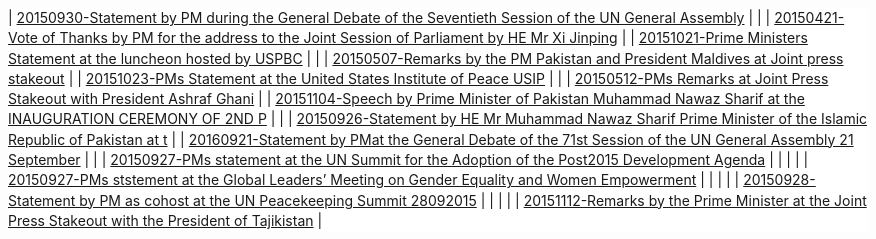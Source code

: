 | <a href="http://www.pmo.gov.pk/pm_speech_details.php?speech_id=62" target="_blank">20150930-Statement by PM during the General Debate of the Seventieth Session of the UN General Assembly</a>   |                                                                                                                                                                                  |                                                                                                                                                                                  | <a href="http://www.pmo.gov.pk/pm_speech_details.php?speech_id=53" target="_blank">20150421-Vote of Thanks by PM for the address to the Joint Session of Parliament by HE Mr Xi Jinping</a>      | 
| <a href="http://www.pmo.gov.pk/pm_speech_details.php?speech_id=63" target="_blank">20151021-Prime Ministers Statement at the luncheon hosted by USPBC</a>                                        |                                                                                                                                                                                  |                                                                                                                                                                                  | <a href="http://www.pmo.gov.pk/pm_speech_details.php?speech_id=54" target="_blank">20150507-Remarks by the PM Pakistan and President Maldives at Joint press stakeout</a>                        | 
| <a href="http://www.pmo.gov.pk/pm_speech_details.php?speech_id=64" target="_blank">20151023-PMs Statement at the United States Institute of Peace USIP</a>                                       |                                                                                                                                                                                  |                                                                                                                                                                                  | <a href="http://www.pmo.gov.pk/pm_speech_details.php?speech_id=55" target="_blank">20150512-PMs Remarks at Joint Press Stakeout with President Ashraf Ghani</a>                                  | 
| <a href="http://www.pmo.gov.pk/pm_speech_details.php?speech_id=65" target="_blank">20151104-Speech by Prime Minister of Pakistan Muhammad Nawaz Sharif at the INAUGURATION CEREMONY OF 2ND P</a> |                                                                                                                                                                                  |                                                                                                                                                                                  | <a href="http://www.pmo.gov.pk/pm_speech_details.php?speech_id=60" target="_blank">20150926-Statement by HE Mr Muhammad Nawaz Sharif Prime Minister of the Islamic Republic of Pakistan at t</a> | 
| <a href="http://www.pmo.gov.pk/pm_speech_details.php?speech_id=78" target="_blank">20160921-Statement by PMat the General Debate of the 71st Session of the UN General Assembly 21 September</a> |                                                                                                                                                                                  |                                                                                                                                                                                  | <a href="http://www.pmo.gov.pk/pm_speech_details.php?speech_id=58" target="_blank">20150927-PMs statement at the UN Summit for the Adoption of the Post2015 Development Agenda</a>               | 
|                                                                                                                                                                                  |                                                                                                                                                                                  |                                                                                                                                                                                  | <a href="http://www.pmo.gov.pk/pm_speech_details.php?speech_id=59" target="_blank">20150927-PMs ststement at the Global Leaders’ Meeting on Gender Equality and Women Empowerment</a>            | 
|                                                                                                                                                                                  |                                                                                                                                                                                  |                                                                                                                                                                                  | <a href="http://www.pmo.gov.pk/pm_speech_details.php?speech_id=61" target="_blank">20150928-Statement by PM as cohost at the UN Peacekeeping Summit 28092015</a>                                 | 
|                                                                                                                                                                                  |                                                                                                                                                                                  |                                                                                                                                                                                  | <a href="http://www.pmo.gov.pk/pm_speech_details.php?speech_id=66" target="_blank">20151112-Remarks by the Prime Minister at the Joint Press Stakeout with the President of Tajikistan</a>       | 